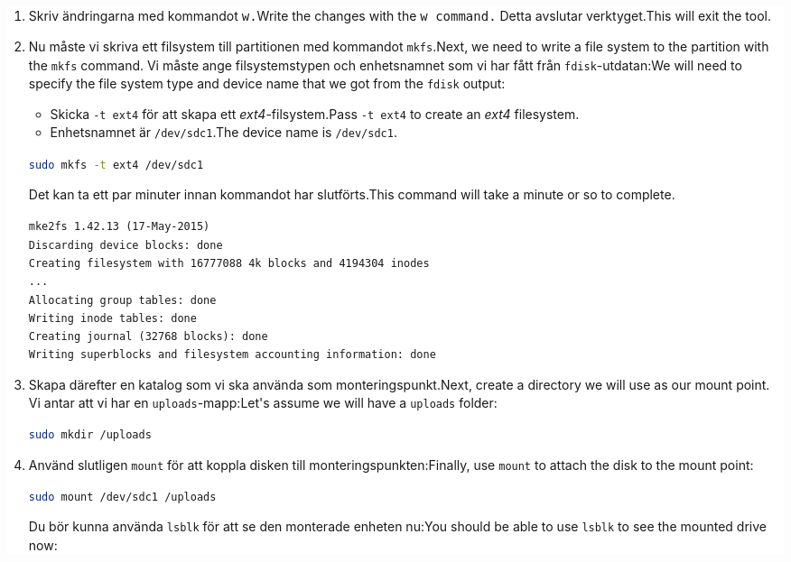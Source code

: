 1. <span data-ttu-id="aa2f2-152">Skriv ändringarna med kommandot <kbd>w<kbd>.</span><span class="sxs-lookup"><span data-stu-id="aa2f2-152">Write the changes with the <kbd>w<kbd> command.</span></span> <span data-ttu-id="aa2f2-153">Detta avslutar verktyget.</span><span class="sxs-lookup"><span data-stu-id="aa2f2-153">This will exit the tool.</span></span>

1. <span data-ttu-id="aa2f2-154">Nu måste vi skriva ett filsystem till partitionen med kommandot `mkfs`.</span><span class="sxs-lookup"><span data-stu-id="aa2f2-154">Next, we need to write a file system to the partition with the `mkfs` command.</span></span> <span data-ttu-id="aa2f2-155">Vi måste ange filsystemstypen och enhetsnamnet som vi har fått från `fdisk`-utdatan:</span><span class="sxs-lookup"><span data-stu-id="aa2f2-155">We will need to specify the file system type and device name that we got from the `fdisk` output:</span></span>
    - <span data-ttu-id="aa2f2-156">Skicka `-t ext4` för att skapa ett _ext4_-filsystem.</span><span class="sxs-lookup"><span data-stu-id="aa2f2-156">Pass `-t ext4` to create an _ext4_ filesystem.</span></span>
    - <span data-ttu-id="aa2f2-157">Enhetsnamnet är `/dev/sdc1`.</span><span class="sxs-lookup"><span data-stu-id="aa2f2-157">The device name is `/dev/sdc1`.</span></span>

    ```bash
    sudo mkfs -t ext4 /dev/sdc1
    ```
    
    <span data-ttu-id="aa2f2-158">Det kan ta ett par minuter innan kommandot har slutförts.</span><span class="sxs-lookup"><span data-stu-id="aa2f2-158">This command will take a minute or so to complete.</span></span>

    ```output
    mke2fs 1.42.13 (17-May-2015)
    Discarding device blocks: done
    Creating filesystem with 16777088 4k blocks and 4194304 inodes
    ...
    Allocating group tables: done
    Writing inode tables: done
    Creating journal (32768 blocks): done
    Writing superblocks and filesystem accounting information: done
    ```
    
1. <span data-ttu-id="aa2f2-159">Skapa därefter en katalog som vi ska använda som monteringspunkt.</span><span class="sxs-lookup"><span data-stu-id="aa2f2-159">Next, create a directory we will use as our mount point.</span></span> <span data-ttu-id="aa2f2-160">Vi antar att vi har en `uploads`-mapp:</span><span class="sxs-lookup"><span data-stu-id="aa2f2-160">Let's assume we will have a `uploads` folder:</span></span>

    ```bash
    sudo mkdir /uploads
    ```
1. <span data-ttu-id="aa2f2-161">Använd slutligen `mount` för att koppla disken till monteringspunkten:</span><span class="sxs-lookup"><span data-stu-id="aa2f2-161">Finally, use `mount` to attach the disk to the mount point:</span></span>

    ```bash
    sudo mount /dev/sdc1 /uploads
    ```
    <span data-ttu-id="aa2f2-162">Du bör kunna använda `lsblk` för att se den monterade enheten nu:</span><span class="sxs-lookup"><span data-stu-id="aa2f2-162">You should be able to use `lsblk` to see the mounted drive now:</span></span>
    